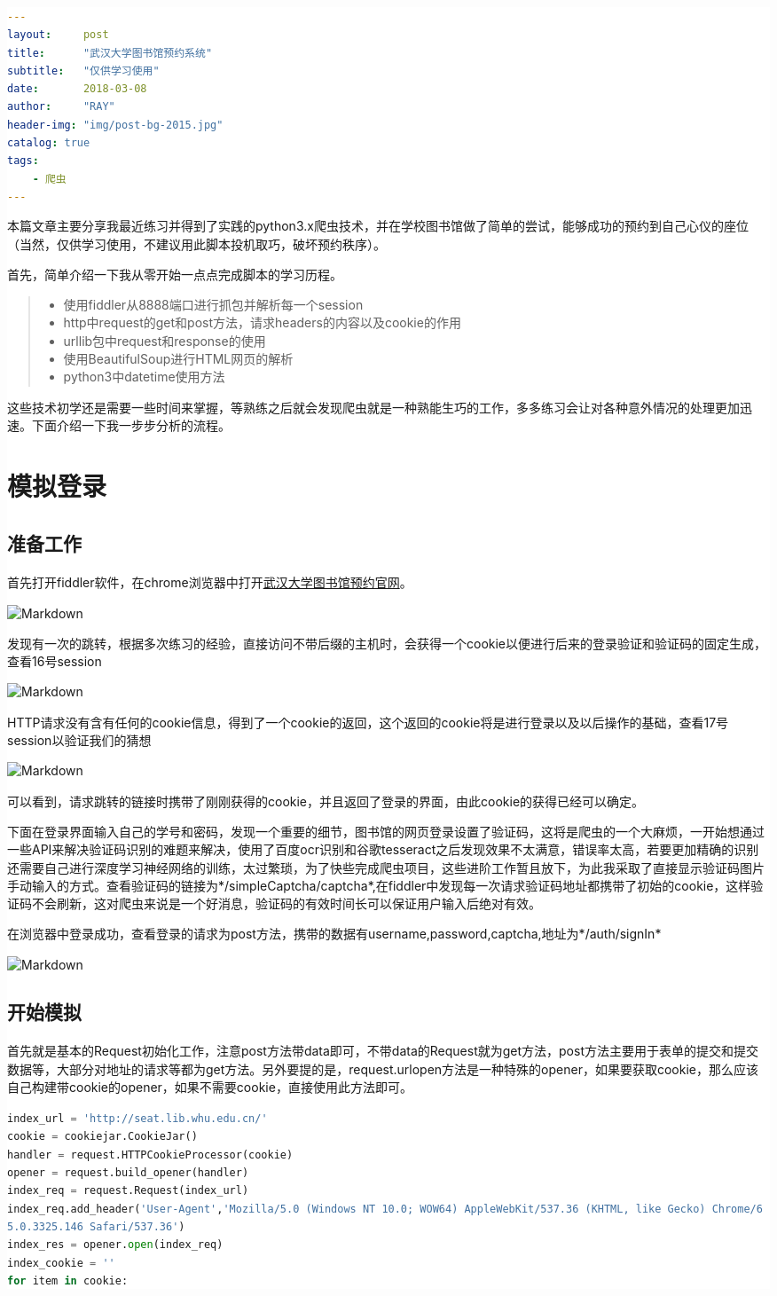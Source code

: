 ```yaml
---
layout:     post
title:      "武汉大学图书馆预约系统"
subtitle:   "仅供学习使用"
date:       2018-03-08
author:     "RAY"
header-img: "img/post-bg-2015.jpg"
catalog: true
tags:
    - 爬虫
---
```



本篇文章主要分享我最近练习并得到了实践的python3.x爬虫技术，并在学校图书馆做了简单的尝试，能够成功的预约到自己心仪的座位（当然，仅供学习使用，不建议用此脚本投机取巧，破坏预约秩序）。

首先，简单介绍一下我从零开始一点点完成脚本的学习历程。
> * 使用fiddler从8888端口进行抓包并解析每一个session
> * http中request的get和post方法，请求headers的内容以及cookie的作用
> * urllib包中request和response的使用
> * 使用BeautifulSoup进行HTML网页的解析
> * python3中datetime使用方法

这些技术初学还是需要一些时间来掌握，等熟练之后就会发现爬虫就是一种熟能生巧的工作，多多练习会让对各种意外情况的处理更加迅速。下面介绍一下我一步步分析的流程。
# 模拟登录
## 准备工作
首先打开fiddler软件，在chrome浏览器中打开[武汉大学图书馆预约官网](http://seat.lib.whu.edu.cn/)。

![Markdown](http://i4.bvimg.com/634149/22d111e4b1ece5b6s.png)

发现有一次的跳转，根据多次练习的经验，直接访问不带后缀的主机时，会获得一个cookie以便进行后来的登录验证和验证码的固定生成，查看16号session

![Markdown](http://i4.bvimg.com/634149/24bfecce5fe34380s.png)

HTTP请求没有含有任何的cookie信息，得到了一个cookie的返回，这个返回的cookie将是进行登录以及以后操作的基础，查看17号session以验证我们的猜想

![Markdown](http://i4.bvimg.com/634149/2a44128f7ecfea79s.png)

可以看到，请求跳转的链接时携带了刚刚获得的cookie，并且返回了登录的界面，由此cookie的获得已经可以确定。

下面在登录界面输入自己的学号和密码，发现一个重要的细节，图书馆的网页登录设置了验证码，这将是爬虫的一个大麻烦，一开始想通过一些API来解决验证码识别的难题来解决，使用了百度ocr识别和谷歌tesseract之后发现效果不太满意，错误率太高，若要更加精确的识别还需要自己进行深度学习神经网络的训练，太过繁琐，为了快些完成爬虫项目，这些进阶工作暂且放下，为此我采取了直接显示验证码图片手动输入的方式。查看验证码的链接为*/simpleCaptcha/captcha*,在fiddler中发现每一次请求验证码地址都携带了初始的cookie，这样验证码不会刷新，这对爬虫来说是一个好消息，验证码的有效时间长可以保证用户输入后绝对有效。

在浏览器中登录成功，查看登录的请求为post方法，携带的数据有username,password,captcha,地址为*/auth/signIn*

![Markdown](http://i4.bvimg.com/634149/d7696639fad52314s.png)

## 开始模拟
首先就是基本的Request初始化工作，注意post方法带data即可，不带data的Request就为get方法，post方法主要用于表单的提交和提交数据等，大部分对地址的请求等都为get方法。另外要提的是，request.urlopen方法是一种特殊的opener，如果要获取cookie，那么应该自己构建带cookie的opener，如果不需要cookie，直接使用此方法即可。
```python
index_url = 'http://seat.lib.whu.edu.cn/'
cookie = cookiejar.CookieJar()
handler = request.HTTPCookieProcessor(cookie)
opener = request.build_opener(handler)
index_req = request.Request(index_url)
index_req.add_header('User-Agent','Mozilla/5.0 (Windows NT 10.0; WOW64) AppleWebKit/537.36 (KHTML, like Gecko) Chrome/65.0.3325.146 Safari/537.36')
index_res = opener.open(index_req)
index_cookie = ''
for item in cookie:
```